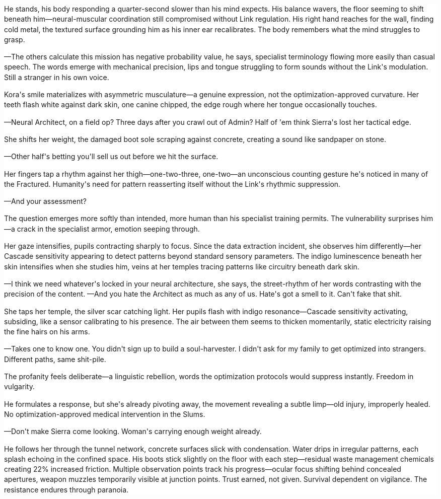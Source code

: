 He stands, his body responding a quarter-second slower than his mind expects. His balance wavers, the floor seeming to shift beneath him—neural-muscular coordination still compromised without Link regulation. His right hand reaches for the wall, finding cold metal, the textured surface grounding him as his inner ear recalibrates. The body remembers what the mind struggles to grasp.

—The others calculate this mission has negative probability value, he says, specialist terminology flowing more easily than casual speech. The words emerge with mechanical precision, lips and tongue struggling to form sounds without the Link's modulation. Still a stranger in his own voice.

Kora's smile materializes with asymmetric musculature—a genuine expression, not the optimization-approved curvature. Her teeth flash white against dark skin, one canine chipped, the edge rough where her tongue occasionally touches.

—Neural Architect, on a field op? Three days after you crawl out of Admin? Half of 'em think Sierra's lost her tactical edge. 

She shifts her weight, the damaged boot sole scraping against concrete, creating a sound like sandpaper on stone.

—Other half's betting you'll sell us out before we hit the surface.

Her fingers tap a rhythm against her thigh—one-two-three, one-two—an unconscious counting gesture he's noticed in many of the Fractured. Humanity's need for pattern reasserting itself without the Link's rhythmic suppression.

—And your assessment? 

The question emerges more softly than intended, more human than his specialist training permits. The vulnerability surprises him—a crack in the specialist armor, emotion seeping through.

Her gaze intensifies, pupils contracting sharply to focus. Since the data extraction incident, she observes him differently—her Cascade sensitivity appearing to detect patterns beyond standard sensory parameters. The indigo luminescence beneath her skin intensifies when she studies him, veins at her temples tracing patterns like circuitry beneath dark skin.

—I think we need whatever's locked in your neural architecture, she says, the street-rhythm of her words contrasting with the precision of the content. —And you hate the Architect as much as any of us. Hate's got a smell to it. Can't fake that shit.

She taps her temple, the silver scar catching light. Her pupils flash with indigo resonance—Cascade sensitivity activating, subsiding, like a sensor calibrating to his presence. The air between them seems to thicken momentarily, static electricity raising the fine hairs on his arms.

—Takes one to know one. You didn't sign up to build a soul-harvester. I didn't ask for my family to get optimized into strangers. Different paths, same shit-pile.

The profanity feels deliberate—a linguistic rebellion, words the optimization protocols would suppress instantly. Freedom in vulgarity.

He formulates a response, but she's already pivoting away, the movement revealing a subtle limp—old injury, improperly healed. No optimization-approved medical intervention in the Slums.

—Don't make Sierra come looking. Woman's carrying enough weight already.

He follows her through the tunnel network, concrete surfaces slick with condensation. Water drips in irregular patterns, each splash echoing in the confined space. His boots stick slightly on the floor with each step—residual waste management chemicals creating 22% increased friction. Multiple observation points track his progress—ocular focus shifting behind concealed apertures, weapon muzzles temporarily visible at junction points. Trust earned, not given. Survival dependent on vigilance. The resistance endures through paranoia.
